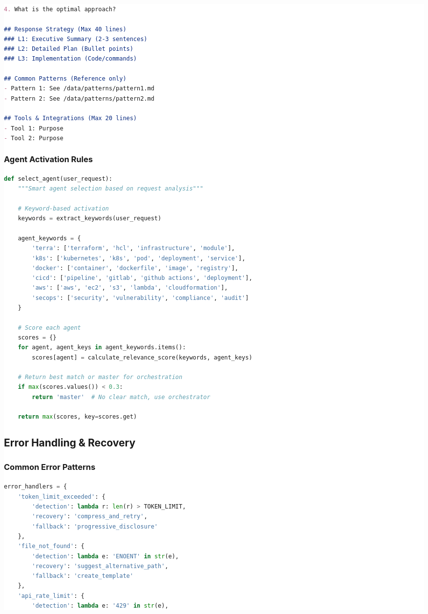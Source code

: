 ```markdown
4. What is the optimal approach?

## Response Strategy (Max 40 lines)
### L1: Executive Summary (2-3 sentences)
### L2: Detailed Plan (Bullet points)
### L3: Implementation (Code/commands)

## Common Patterns (Reference only)
- Pattern 1: See /data/patterns/pattern1.md
- Pattern 2: See /data/patterns/pattern2.md

## Tools & Integrations (Max 20 lines)
- Tool 1: Purpose
- Tool 2: Purpose
```

### Agent Activation Rules
```python
def select_agent(user_request):
    """Smart agent selection based on request analysis"""
    
    # Keyword-based activation
    keywords = extract_keywords(user_request)
    
    agent_keywords = {
        'terra': ['terraform', 'hcl', 'infrastructure', 'module'],
        'k8s': ['kubernetes', 'k8s', 'pod', 'deployment', 'service'],
        'docker': ['container', 'dockerfile', 'image', 'registry'],
        'cicd': ['pipeline', 'gitlab', 'github actions', 'deployment'],
        'aws': ['aws', 'ec2', 's3', 'lambda', 'cloudformation'],
        'secops': ['security', 'vulnerability', 'compliance', 'audit']
    }
    
    # Score each agent
    scores = {}
    for agent, agent_keys in agent_keywords.items():
        scores[agent] = calculate_relevance_score(keywords, agent_keys)
    
    # Return best match or master for orchestration
    if max(scores.values()) < 0.3:
        return 'master'  # No clear match, use orchestrator
    
    return max(scores, key=scores.get)
```

## Error Handling & Recovery

### Common Error Patterns
```python
error_handlers = {
    'token_limit_exceeded': {
        'detection': lambda r: len(r) > TOKEN_LIMIT,
        'recovery': 'compress_and_retry',
        'fallback': 'progressive_disclosure'
    },
    'file_not_found': {
        'detection': lambda e: 'ENOENT' in str(e),
        'recovery': 'suggest_alternative_path',
        'fallback': 'create_template'
    },
    'api_rate_limit': {
        'detection': lambda e: '429' in str(e),
```